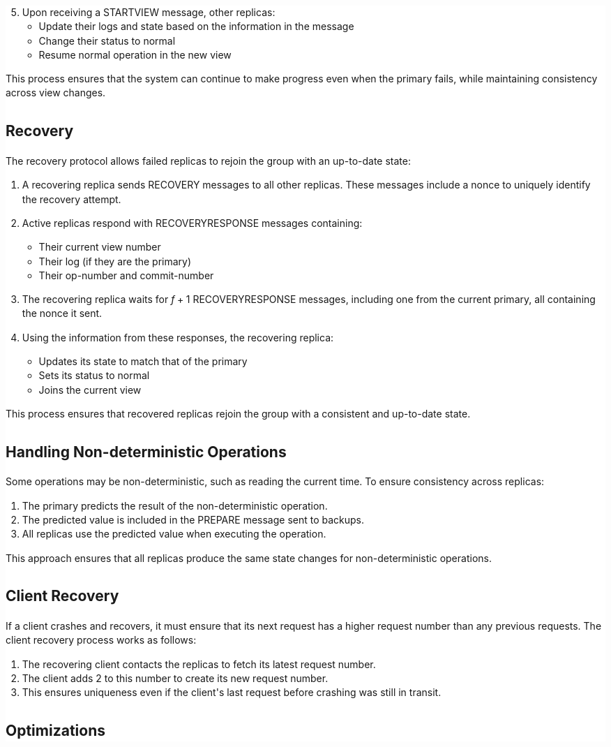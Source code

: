 5. Upon receiving a STARTVIEW message, other replicas:
   - Update their logs and state based on the information in the message
   - Change their status to normal
   - Resume normal operation in the new view

This process ensures that the system can continue to make progress even when the primary fails, while maintaining consistency across view changes.

## Recovery

The recovery protocol allows failed replicas to rejoin the group with an up-to-date state:

1. A recovering replica sends RECOVERY messages to all other replicas. These messages include a nonce to uniquely identify the recovery attempt.

2. Active replicas respond with RECOVERYRESPONSE messages containing:
   - Their current view number
   - Their log (if they are the primary)
   - Their op-number and commit-number

3. The recovering replica waits for $f+1$ RECOVERYRESPONSE messages, including one from the current primary, all containing the nonce it sent.

4. Using the information from these responses, the recovering replica:
   - Updates its state to match that of the primary
   - Sets its status to normal
   - Joins the current view

This process ensures that recovered replicas rejoin the group with a consistent and up-to-date state.

## Handling Non-deterministic Operations

Some operations may be non-deterministic, such as reading the current time. To ensure consistency across replicas:

1. The primary predicts the result of the non-deterministic operation.
2. The predicted value is included in the PREPARE message sent to backups.
3. All replicas use the predicted value when executing the operation.

This approach ensures that all replicas produce the same state changes for non-deterministic operations.

## Client Recovery

If a client crashes and recovers, it must ensure that its next request has a higher request number than any previous requests. The client recovery process works as follows:

1. The recovering client contacts the replicas to fetch its latest request number.
2. The client adds 2 to this number to create its new request number.
3. This ensures uniqueness even if the client's last request before crashing was still in transit.

## Optimizations
